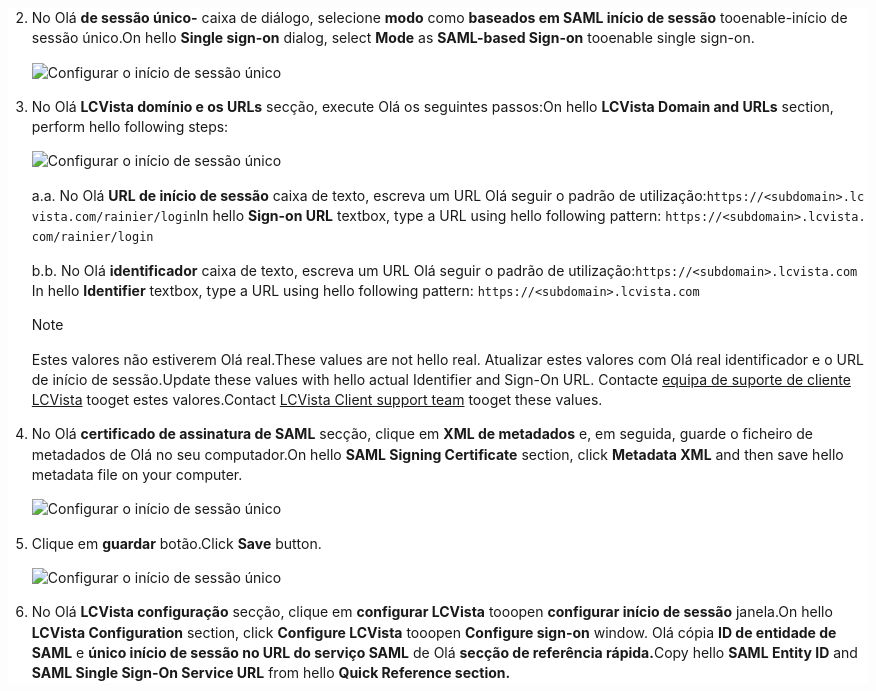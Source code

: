 2. <span data-ttu-id="a43a5-153">No Olá **de sessão único-** caixa de diálogo, selecione **modo** como **baseados em SAML início de sessão** tooenable-início de sessão único.</span><span class="sxs-lookup"><span data-stu-id="a43a5-153">On hello **Single sign-on** dialog, select **Mode** as   **SAML-based Sign-on** tooenable single sign-on.</span></span>
 
    ![Configurar o início de sessão único](./media/active-directory-saas-lcvista-tutorial/tutorial_lcvista_samlbase.png)

3. <span data-ttu-id="a43a5-155">No Olá **LCVista domínio e os URLs** secção, execute Olá os seguintes passos:</span><span class="sxs-lookup"><span data-stu-id="a43a5-155">On hello **LCVista Domain and URLs** section, perform hello following steps:</span></span>

    ![Configurar o início de sessão único](./media/active-directory-saas-lcvista-tutorial/tutorial_lcvista_url.png)

    <span data-ttu-id="a43a5-157">a.</span><span class="sxs-lookup"><span data-stu-id="a43a5-157">a.</span></span> <span data-ttu-id="a43a5-158">No Olá **URL de início de sessão** caixa de texto, escreva um URL Olá seguir o padrão de utilização:`https://<subdomain>.lcvista.com/rainier/login`</span><span class="sxs-lookup"><span data-stu-id="a43a5-158">In hello **Sign-on URL** textbox, type a URL using hello following pattern: `https://<subdomain>.lcvista.com/rainier/login`</span></span>

    <span data-ttu-id="a43a5-159">b.</span><span class="sxs-lookup"><span data-stu-id="a43a5-159">b.</span></span> <span data-ttu-id="a43a5-160">No Olá **identificador** caixa de texto, escreva um URL Olá seguir o padrão de utilização:`https://<subdomain>.lcvista.com`</span><span class="sxs-lookup"><span data-stu-id="a43a5-160">In hello **Identifier** textbox, type a URL using hello following pattern: `https://<subdomain>.lcvista.com`</span></span> 
     
    > [!NOTE] 
    > <span data-ttu-id="a43a5-161">Estes valores não estiverem Olá real.</span><span class="sxs-lookup"><span data-stu-id="a43a5-161">These values are not hello real.</span></span> <span data-ttu-id="a43a5-162">Atualizar estes valores com Olá real identificador e o URL de início de sessão.</span><span class="sxs-lookup"><span data-stu-id="a43a5-162">Update these values with hello actual Identifier and Sign-On URL.</span></span> <span data-ttu-id="a43a5-163">Contacte [equipa de suporte de cliente LCVista](https://lcvista.com/contact) tooget estes valores.</span><span class="sxs-lookup"><span data-stu-id="a43a5-163">Contact [LCVista Client support team](https://lcvista.com/contact) tooget these values.</span></span> 

4. <span data-ttu-id="a43a5-164">No Olá **certificado de assinatura de SAML** secção, clique em **XML de metadados** e, em seguida, guarde o ficheiro de metadados de Olá no seu computador.</span><span class="sxs-lookup"><span data-stu-id="a43a5-164">On hello **SAML Signing Certificate** section, click **Metadata XML** and then save hello metadata file on your computer.</span></span>

    ![Configurar o início de sessão único](./media/active-directory-saas-lcvista-tutorial/tutorial_lcvista_certificate.png) 

5. <span data-ttu-id="a43a5-166">Clique em **guardar** botão.</span><span class="sxs-lookup"><span data-stu-id="a43a5-166">Click **Save** button.</span></span>

    ![Configurar o início de sessão único](./media/active-directory-saas-lcvista-tutorial/tutorial_general_400.png)
    
6. <span data-ttu-id="a43a5-168">No Olá **LCVista configuração** secção, clique em **configurar LCVista** tooopen **configurar início de sessão** janela.</span><span class="sxs-lookup"><span data-stu-id="a43a5-168">On hello **LCVista Configuration** section, click **Configure LCVista** tooopen **Configure sign-on** window.</span></span> <span data-ttu-id="a43a5-169">Olá cópia **ID de entidade de SAML** e **único início de sessão no URL do serviço SAML** de Olá **secção de referência rápida.**</span><span class="sxs-lookup"><span data-stu-id="a43a5-169">Copy hello **SAML Entity ID** and **SAML Single Sign-On Service URL** from hello **Quick Reference section.**</span></span>


[1]: ./media/active-directory-saas-lcvista-tutorial/tutorial_general_01.png
[2]: ./media/active-directory-saas-lcvista-tutorial/tutorial_general_02.png
[3]: ./media/active-directory-saas-lcvista-tutorial/tutorial_general_03.png
[4]: ./media/active-directory-saas-lcvista-tutorial/tutorial_general_04.png
[100]: ./media/active-directory-saas-lcvista-tutorial/tutorial_general_100.png
[200]: ./media/active-directory-saas-lcvista-tutorial/tutorial_general_200.png
[201]: ./media/active-directory-saas-lcvista-tutorial/tutorial_general_201.png
[202]: ./media/active-directory-saas-lcvista-tutorial/tutorial_general_202.png
[203]: ./media/active-directory-saas-lcvista-tutorial/tutorial_general_203.png